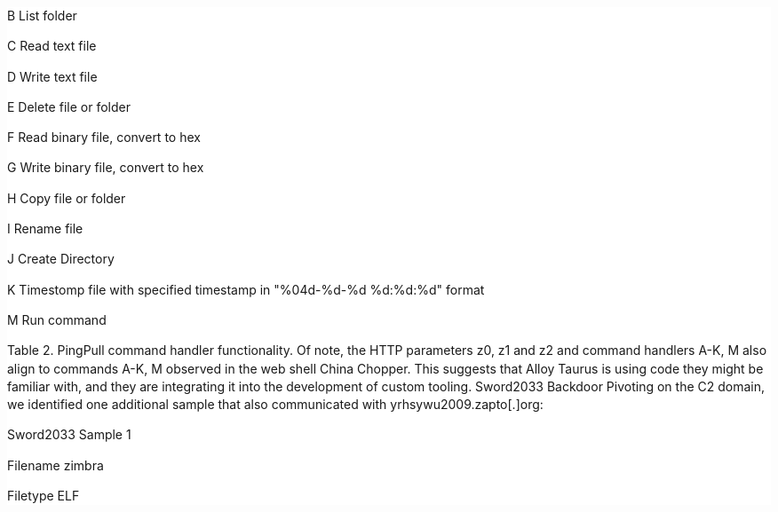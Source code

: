
B
List folder


C
Read text file


D
Write text file


E
Delete file or folder


F
Read binary file, convert to hex


G
Write binary file, convert to hex


H
Copy file or folder


I
Rename file


J
Create Directory


K
Timestomp file with specified timestamp in "%04d-%d-%d %d:%d:%d" format


M
Run command



Table 2. PingPull command handler functionality.
Of note, the HTTP parameters z0, z1 and z2 and command handlers A-K, M also align to commands A-K, M observed in the web shell China Chopper. This suggests that Alloy Taurus is using code they might be familiar with, and they are integrating it into the development of custom tooling.
Sword2033 Backdoor
Pivoting on the C2 domain, we identified one additional sample that also communicated with yrhsywu2009.zapto[.]org:



Sword2033 Sample 1


Filename
zimbra


Filetype
ELF
